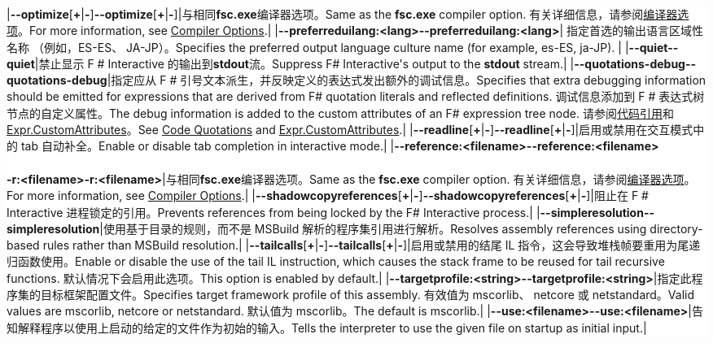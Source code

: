 |<span data-ttu-id="50b3b-172">**--optimize**[**+**&#124;**-**]</span><span class="sxs-lookup"><span data-stu-id="50b3b-172">**--optimize**[**+**&#124;**-**]</span></span>|<span data-ttu-id="50b3b-173">与相同**fsc.exe**编译器选项。</span><span class="sxs-lookup"><span data-stu-id="50b3b-173">Same as the **fsc.exe** compiler option.</span></span> <span data-ttu-id="50b3b-174">有关详细信息，请参阅[编译器选项](compiler-options.md)。</span><span class="sxs-lookup"><span data-stu-id="50b3b-174">For more information, see [Compiler Options](compiler-options.md).</span></span>|
|<span data-ttu-id="50b3b-175">**--preferreduilang:&lt;lang&gt;**</span><span class="sxs-lookup"><span data-stu-id="50b3b-175">**--preferreduilang:&lt;lang&gt;**</span></span>| <span data-ttu-id="50b3b-176">指定首选的输出语言区域性名称 （例如，ES-ES、 JA-JP）。</span><span class="sxs-lookup"><span data-stu-id="50b3b-176">Specifies the preferred output language culture name (for example, es-ES, ja-JP).</span></span> |
|<span data-ttu-id="50b3b-177">**--quiet**</span><span class="sxs-lookup"><span data-stu-id="50b3b-177">**--quiet**</span></span>|<span data-ttu-id="50b3b-178">禁止显示 F # Interactive 的输出到**stdout**流。</span><span class="sxs-lookup"><span data-stu-id="50b3b-178">Suppress F# Interactive's output to the **stdout** stream.</span></span>|
|<span data-ttu-id="50b3b-179">**--quotations-debug**</span><span class="sxs-lookup"><span data-stu-id="50b3b-179">**--quotations-debug**</span></span>|<span data-ttu-id="50b3b-180">指定应从 F # 引号文本派生，并反映定义的表达式发出额外的调试信息。</span><span class="sxs-lookup"><span data-stu-id="50b3b-180">Specifies that extra debugging information should be emitted for expressions that are derived from F# quotation literals and reflected definitions.</span></span> <span data-ttu-id="50b3b-181">调试信息添加到 F # 表达式树节点的自定义属性。</span><span class="sxs-lookup"><span data-stu-id="50b3b-181">The debug information is added to the custom attributes of an F# expression tree node.</span></span> <span data-ttu-id="50b3b-182">请参阅[代码引用](code-quotations.md)和[Expr.CustomAttributes](https://msdn.microsoft.com/library/eb89943f-5f5b-474e-b125-030ca412edb3)。</span><span class="sxs-lookup"><span data-stu-id="50b3b-182">See [Code Quotations](code-quotations.md) and [Expr.CustomAttributes](https://msdn.microsoft.com/library/eb89943f-5f5b-474e-b125-030ca412edb3).</span></span>|
|<span data-ttu-id="50b3b-183">**--readline**[**+**&#124;**-**]</span><span class="sxs-lookup"><span data-stu-id="50b3b-183">**--readline**[**+**&#124;**-**]</span></span>|<span data-ttu-id="50b3b-184">启用或禁用在交互模式中的 tab 自动补全。</span><span class="sxs-lookup"><span data-stu-id="50b3b-184">Enable or disable tab completion in interactive mode.</span></span>|
|<span data-ttu-id="50b3b-185">**--reference:&lt;filename&gt;**</span><span class="sxs-lookup"><span data-stu-id="50b3b-185">**--reference:&lt;filename&gt;**</span></span><br /><br /><span data-ttu-id="50b3b-186">**-r:&lt;filename&gt;**</span><span class="sxs-lookup"><span data-stu-id="50b3b-186">**-r:&lt;filename&gt;**</span></span>|<span data-ttu-id="50b3b-187">与相同**fsc.exe**编译器选项。</span><span class="sxs-lookup"><span data-stu-id="50b3b-187">Same as the **fsc.exe** compiler option.</span></span> <span data-ttu-id="50b3b-188">有关详细信息，请参阅[编译器选项](compiler-options.md)。</span><span class="sxs-lookup"><span data-stu-id="50b3b-188">For more information, see [Compiler Options](compiler-options.md).</span></span>|
|<span data-ttu-id="50b3b-189">**--shadowcopyreferences**[**+**&#124;**-**]</span><span class="sxs-lookup"><span data-stu-id="50b3b-189">**--shadowcopyreferences**[**+**&#124;**-**]</span></span>|<span data-ttu-id="50b3b-190">阻止在 F # Interactive 进程锁定的引用。</span><span class="sxs-lookup"><span data-stu-id="50b3b-190">Prevents references from being locked by the F# Interactive process.</span></span>|
|<span data-ttu-id="50b3b-191">**--simpleresolution**</span><span class="sxs-lookup"><span data-stu-id="50b3b-191">**--simpleresolution**</span></span>|<span data-ttu-id="50b3b-192">使用基于目录的规则，而不是 MSBuild 解析的程序集引用进行解析。</span><span class="sxs-lookup"><span data-stu-id="50b3b-192">Resolves assembly references using directory-based rules rather than MSBuild resolution.</span></span>|
|<span data-ttu-id="50b3b-193">**--tailcalls**[**+**&#124;**-**]</span><span class="sxs-lookup"><span data-stu-id="50b3b-193">**--tailcalls**[**+**&#124;**-**]</span></span>|<span data-ttu-id="50b3b-194">启用或禁用的结尾 IL 指令，这会导致堆栈帧要重用为尾递归函数使用。</span><span class="sxs-lookup"><span data-stu-id="50b3b-194">Enable or disable the use of the tail IL instruction, which causes the stack frame to be reused for tail recursive functions.</span></span> <span data-ttu-id="50b3b-195">默认情况下会启用此选项。</span><span class="sxs-lookup"><span data-stu-id="50b3b-195">This option is enabled by default.</span></span>|
|<span data-ttu-id="50b3b-196">**--targetprofile:&lt;string&gt;**</span><span class="sxs-lookup"><span data-stu-id="50b3b-196">**--targetprofile:&lt;string&gt;**</span></span>|<span data-ttu-id="50b3b-197">指定此程序集的目标框架配置文件。</span><span class="sxs-lookup"><span data-stu-id="50b3b-197">Specifies target framework profile of this assembly.</span></span> <span data-ttu-id="50b3b-198">有效值为 mscorlib、 netcore 或 netstandard。</span><span class="sxs-lookup"><span data-stu-id="50b3b-198">Valid values are mscorlib, netcore or netstandard.</span></span>  <span data-ttu-id="50b3b-199">默认值为 mscorlib。</span><span class="sxs-lookup"><span data-stu-id="50b3b-199">The default is mscorlib.</span></span>|
|<span data-ttu-id="50b3b-200">**--use:&lt;filename&gt;**</span><span class="sxs-lookup"><span data-stu-id="50b3b-200">**--use:&lt;filename&gt;**</span></span>|<span data-ttu-id="50b3b-201">告知解释程序以使用上启动的给定的文件作为初始的输入。</span><span class="sxs-lookup"><span data-stu-id="50b3b-201">Tells the interpreter to use the given file on startup as initial input.</span></span>|